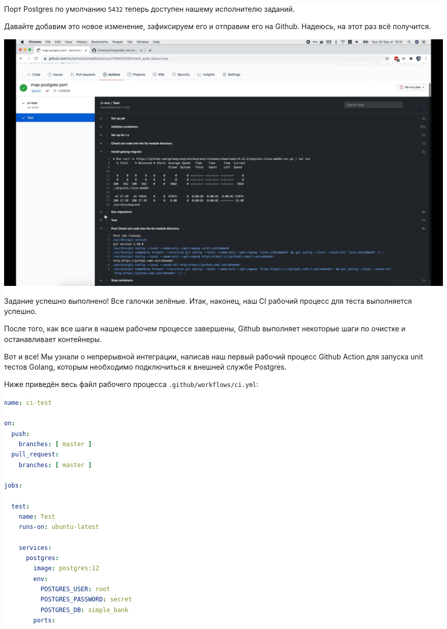 Порт Postgres по умолчанию `5432` теперь доступен нашему исполнителю заданий.

Давайте добавим это новое изменение, зафиксируем его и отправим его на 
Github. Надеюсь, на этот раз всё получится.

![](../images/part10/qarzhc6uetx92q4108cw.png)

Задание успешно выполнено! Все галочки зелёные. Итак, наконец, наш CI рабочий 
процесс для теста выполняется успешно.

После того, как все шаги в нашем рабочем процессе завершены, Github выполняет 
некоторые шаги по очистке и останавливает контейнеры.

Вот и все! Мы узнали о непрерывной интеграции, написав наш первый рабочий 
процесс Github Action для запуска unit тестов Golang, которым необходимо 
подключиться к внешней службе Postgres.

Ниже приведён весь файл рабочего процесса `.github/workflows/ci.yml`:

```yaml
name: ci-test

on:
  push:
    branches: [ master ]
  pull_request:
    branches: [ master ]

jobs:

  test:
    name: Test
    runs-on: ubuntu-latest

    services:
      postgres:
        image: postgres:12
        env:
          POSTGRES_USER: root
          POSTGRES_PASSWORD: secret
          POSTGRES_DB: simple_bank
        ports:
```